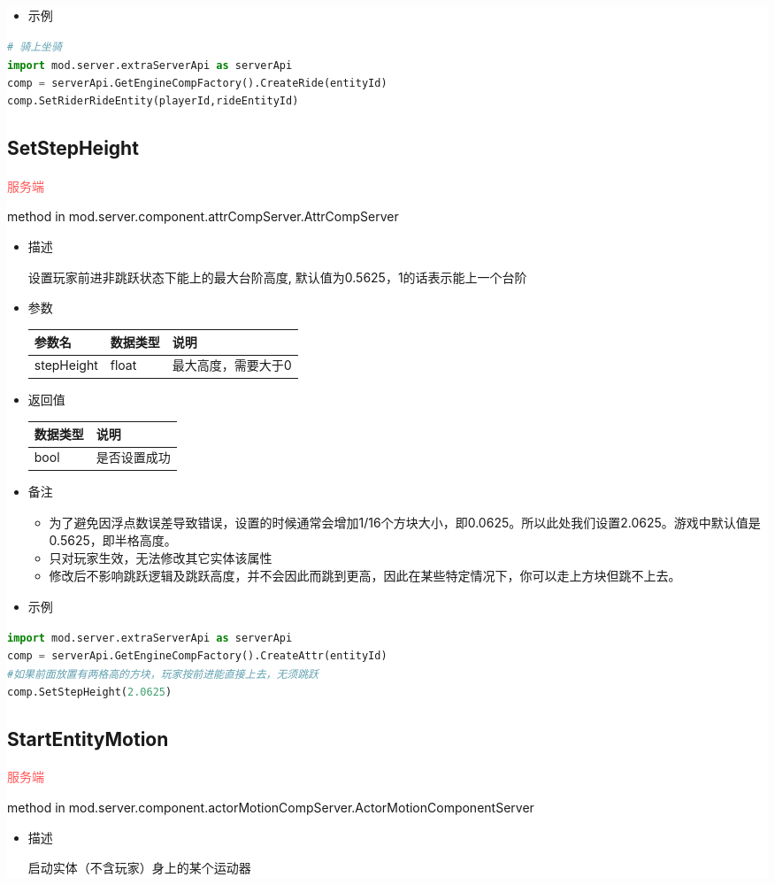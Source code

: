 - 示例

```python
# 骑上坐骑
import mod.server.extraServerApi as serverApi
comp = serverApi.GetEngineCompFactory().CreateRide(entityId)
comp.SetRiderRideEntity(playerId,rideEntityId)
```



## SetStepHeight

<span style="display:inline;color:#ff5555">服务端</span>

method in mod.server.component.attrCompServer.AttrCompServer

- 描述

    设置玩家前进非跳跃状态下能上的最大台阶高度, 默认值为0.5625，1的话表示能上一个台阶

- 参数

    | 参数名 | <div style="width: 4em">数据类型</div> | 说明 |
    | :--- | :--- | :--- |
    | stepHeight | float | 最大高度，需要大于0 |

- 返回值

    | <div style="width: 4em">数据类型</div> | 说明 |
    | :--- | :--- |
    | bool | 是否设置成功 |

- 备注
    - 为了避免因浮点数误差导致错误，设置的时候通常会增加1/16个方块大小，即0.0625。所以此处我们设置2.0625。游戏中默认值是0.5625，即半格高度。
    - 只对玩家生效，无法修改其它实体该属性
    - 修改后不影响跳跃逻辑及跳跃高度，并不会因此而跳到更高，因此在某些特定情况下，你可以走上方块但跳不上去。

- 示例

```python
import mod.server.extraServerApi as serverApi
comp = serverApi.GetEngineCompFactory().CreateAttr(entityId)
#如果前面放置有两格高的方块，玩家按前进能直接上去，无须跳跃
comp.SetStepHeight(2.0625)
```



## StartEntityMotion

<span style="display:inline;color:#ff5555">服务端</span>

method in mod.server.component.actorMotionCompServer.ActorMotionComponentServer

- 描述

    启动实体（不含玩家）身上的某个运动器

